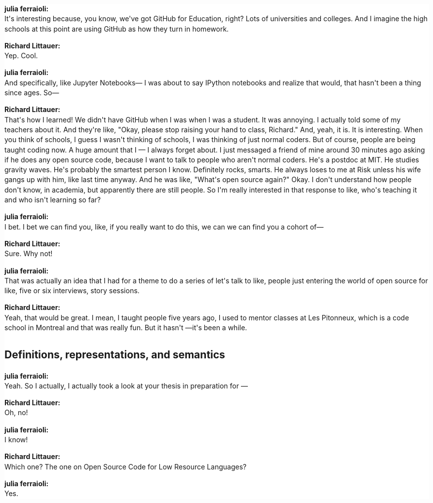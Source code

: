 **julia ferraioli:**  
It's interesting because, you know, we've got GitHub for Education, right? Lots of universities and colleges. And I imagine the high schools at this point are using GitHub as how they turn in homework. 

**Richard Littauer:**  
Yep. Cool. 

**julia ferraioli:**  
And specifically, like Jupyter Notebooks— I was about to say IPython notebooks and realize that would, that hasn't been a thing since ages. So—

**Richard Littauer:**  
That's how I learned! We didn't have GitHub when I was when I was a student. It was annoying. I actually told some of my teachers about it. And they're like, "Okay, please stop raising your hand to class, Richard." And, yeah, it is. It is interesting. When you think of schools, I guess I wasn't thinking of schools, I was thinking of just normal coders. But of course, people are being taught coding now. A huge amount that I — I always forget about. I just messaged a friend of mine around 30 minutes ago asking if he does any open source code, because I want to talk to people who aren't normal coders. He's a postdoc at MIT. He studies gravity waves. He's probably the smartest person I know. Definitely rocks, smarts. He always loses to me at Risk unless his wife gangs up with him, like last time anyway. And he was like, "What's open source again?" Okay. I don't understand how people don't know, in academia, but apparently there are still people. So I'm really interested in that response to like, who's teaching it and who isn't learning so far?

**julia ferraioli:**  
I bet. I bet we can find you, like, if you really want to do this, we can we can find you a cohort of— 

**Richard Littauer:**  
Sure. Why not!

**julia ferraioli:**  
That was actually an idea that I had for a theme to do a series of let's talk to like, people just entering the world of open source for like, five or six interviews, story sessions. 

**Richard Littauer:**  
Yeah, that would be great. I mean, I taught people five years ago, I used to mentor classes at Les Pitonneux, which is a code school in Montreal and that was really fun. But it hasn't —it's been a while. 

## Definitions, representations, and semantics

**julia ferraioli:**  
Yeah. So I actually, I actually took a look at your thesis in preparation for —

**Richard Littauer:**  
Oh, no!

**julia ferraioli:**  
I know!

**Richard Littauer:**  
Which one? The one on Open Source Code for Low Resource Languages? 

**julia ferraioli:**  
Yes. 
